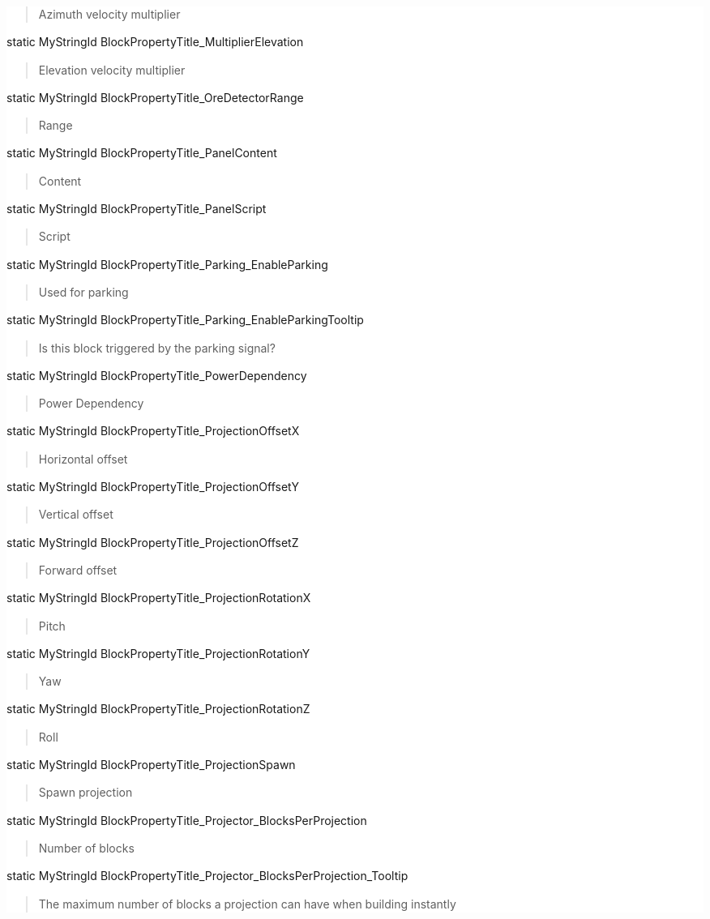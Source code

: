 > Azimuth velocity multiplier

static MyStringId BlockPropertyTitle_MultiplierElevation

> Elevation velocity multiplier

static MyStringId BlockPropertyTitle_OreDetectorRange

> Range

static MyStringId BlockPropertyTitle_PanelContent

> Content

static MyStringId BlockPropertyTitle_PanelScript

> Script

static MyStringId BlockPropertyTitle_Parking_EnableParking

> Used for parking

static MyStringId BlockPropertyTitle_Parking_EnableParkingTooltip

> Is this block triggered by the parking signal?

static MyStringId BlockPropertyTitle_PowerDependency

> Power Dependency

static MyStringId BlockPropertyTitle_ProjectionOffsetX

> Horizontal offset

static MyStringId BlockPropertyTitle_ProjectionOffsetY

> Vertical offset

static MyStringId BlockPropertyTitle_ProjectionOffsetZ

> Forward offset

static MyStringId BlockPropertyTitle_ProjectionRotationX

> Pitch

static MyStringId BlockPropertyTitle_ProjectionRotationY

> Yaw

static MyStringId BlockPropertyTitle_ProjectionRotationZ

> Roll

static MyStringId BlockPropertyTitle_ProjectionSpawn

> Spawn projection

static MyStringId BlockPropertyTitle_Projector_BlocksPerProjection

> Number of blocks

static MyStringId BlockPropertyTitle_Projector_BlocksPerProjection_Tooltip

> The maximum number of blocks a projection can have when building instantly
